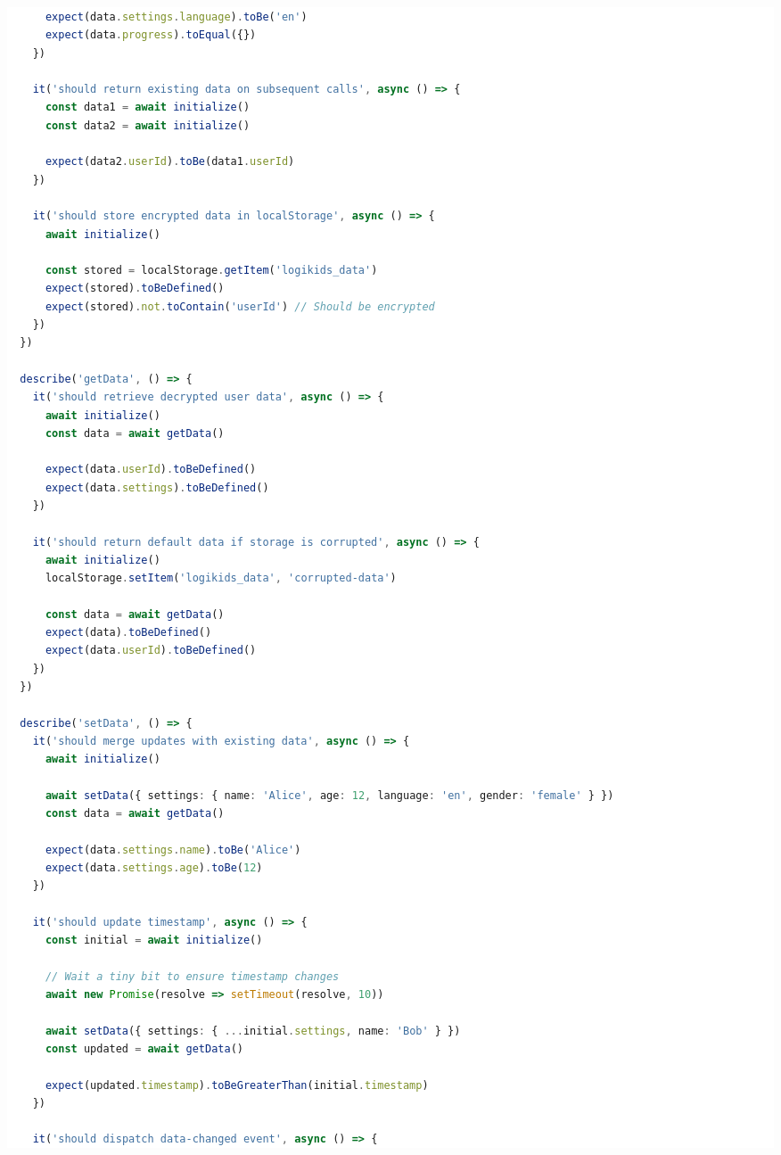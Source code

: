```typescript
      expect(data.settings.language).toBe('en')
      expect(data.progress).toEqual({})
    })

    it('should return existing data on subsequent calls', async () => {
      const data1 = await initialize()
      const data2 = await initialize()

      expect(data2.userId).toBe(data1.userId)
    })

    it('should store encrypted data in localStorage', async () => {
      await initialize()

      const stored = localStorage.getItem('logikids_data')
      expect(stored).toBeDefined()
      expect(stored).not.toContain('userId') // Should be encrypted
    })
  })

  describe('getData', () => {
    it('should retrieve decrypted user data', async () => {
      await initialize()
      const data = await getData()

      expect(data.userId).toBeDefined()
      expect(data.settings).toBeDefined()
    })

    it('should return default data if storage is corrupted', async () => {
      await initialize()
      localStorage.setItem('logikids_data', 'corrupted-data')

      const data = await getData()
      expect(data).toBeDefined()
      expect(data.userId).toBeDefined()
    })
  })

  describe('setData', () => {
    it('should merge updates with existing data', async () => {
      await initialize()

      await setData({ settings: { name: 'Alice', age: 12, language: 'en', gender: 'female' } })
      const data = await getData()

      expect(data.settings.name).toBe('Alice')
      expect(data.settings.age).toBe(12)
    })

    it('should update timestamp', async () => {
      const initial = await initialize()

      // Wait a tiny bit to ensure timestamp changes
      await new Promise(resolve => setTimeout(resolve, 10))

      await setData({ settings: { ...initial.settings, name: 'Bob' } })
      const updated = await getData()

      expect(updated.timestamp).toBeGreaterThan(initial.timestamp)
    })

    it('should dispatch data-changed event', async () => {
```